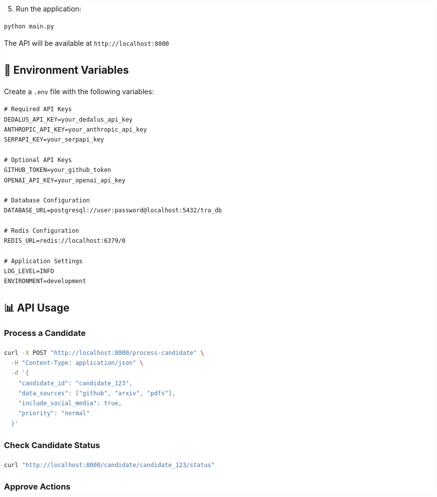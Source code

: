 5. Run the application:
```bash
python main.py
```

The API will be available at `http://localhost:8000`

## 🔧 Environment Variables

Create a `.env` file with the following variables:

```env
# Required API Keys
DEDALUS_API_KEY=your_dedalus_api_key
ANTHROPIC_API_KEY=your_anthropic_api_key
SERPAPI_KEY=your_serpapi_key

# Optional API Keys
GITHUB_TOKEN=your_github_token
OPENAI_API_KEY=your_openai_api_key

# Database Configuration
DATABASE_URL=postgresql://user:password@localhost:5432/tra_db

# Redis Configuration
REDIS_URL=redis://localhost:6379/0

# Application Settings
LOG_LEVEL=INFO
ENVIRONMENT=development
```

## 📊 API Usage

### Process a Candidate

```bash
curl -X POST "http://localhost:8000/process-candidate" \
  -H "Content-Type: application/json" \
  -d '{
    "candidate_id": "candidate_123",
    "data_sources": ["github", "arxiv", "pdfs"],
    "include_social_media": true,
    "priority": "normal"
  }'
```

### Check Candidate Status

```bash
curl "http://localhost:8000/candidate/candidate_123/status"
```

### Approve Actions
